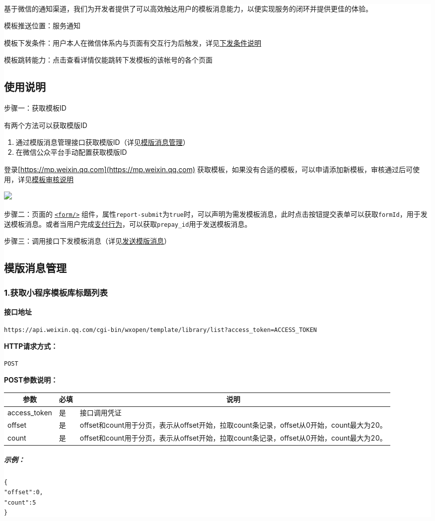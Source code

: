 

基于微信的通知渠道，我们为开发者提供了可以高效触达用户的模板消息能力，以便实现服务的闭环并提供更佳的体验。

模板推送位置：服务通知

模板下发条件：用户本人在微信体系内与页面有交互行为后触发，详见[下发条件说明](https://developers.weixin.qq.com/miniprogram/dev/api/notice.html#下发条件说明)

模板跳转能力：点击查看详情仅能跳转下发模板的该帐号的各个页面

使用说明
----

步骤一：获取模板ID

有两个方法可以获取模版ID

1.  通过模版消息管理接口获取模版ID（详见[模版消息管理](https://developers.weixin.qq.com/miniprogram/dev/api/notice.html#模版消息管理)）
2.  在微信公众平台手动配置获取模版ID

登录[https://mp.weixin.qq.com](https://mp.weixin.qq.com) 获取模板，如果没有合适的模板，可以申请添加新模板，审核通过后可使用，详见[模板审核说明](https://developers.weixin.qq.com/miniprogram/dev/api/notice.html#审核说明)

![](https://mp.weixin.qq.com/debug/wxadoc/dev/image/mp-notice.png?t=2018413)

步骤二：页面的 [`<form/>`](https://developers.weixin.qq.com/miniprogram/dev/component/form.html) 组件，属性`report-submit`为`true`时，可以声明为需发模板消息，此时点击按钮提交表单可以获取`formId`，用于发送模板消息。或者当用户完成[支付行为](https://developers.weixin.qq.com/miniprogram/dev/api/api-pay.html)，可以获取`prepay_id`用于发送模板消息。

步骤三：调用接口下发模板消息（详见[发送模版消息](https://developers.weixin.qq.com/miniprogram/dev/api/notice.html#发送模版消息)）

模版消息管理
------

### 1.获取小程序模板库标题列表

**接口地址**

    https://api.weixin.qq.com/cgi-bin/wxopen/template/library/list?access_token=ACCESS_TOKEN
    

**HTTP请求方式：**

    POST
    

**POST参数说明：**

  参数           |  必填 |  说明                                                             
-----------------|-------|-------------------------------------------------------------------
  access_token   |  是   |  接口调用凭证                                                     
  offset         |  是   |offset和count用于分页，表示从offset开始，拉取count条记录，offset从0开始，count最大为20。
  count          |  是   |offset和count用于分页，表示从offset开始，拉取count条记录，offset从0开始，count最大为20。

##### 示例：

    {
    "offset":0,
    "count":5
    }
    